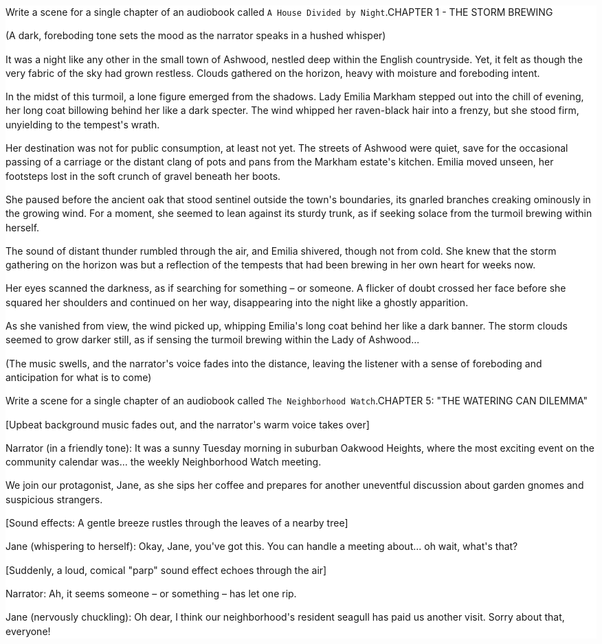 Write a scene for a single chapter of an audiobook called `A House Divided by Night`.<start>CHAPTER 1 - THE STORM BREWING

(A dark, foreboding tone sets the mood as the narrator speaks in a hushed whisper)

It was a night like any other in the small town of Ashwood, nestled deep within the English countryside. Yet, it felt as though the very fabric of the sky had grown restless. Clouds gathered on the horizon, heavy with moisture and foreboding intent.

In the midst of this turmoil, a lone figure emerged from the shadows. Lady Emilia Markham stepped out into the chill of evening, her long coat billowing behind her like a dark specter. The wind whipped her raven-black hair into a frenzy, but she stood firm, unyielding to the tempest's wrath.

Her destination was not for public consumption, at least not yet. The streets of Ashwood were quiet, save for the occasional passing of a carriage or the distant clang of pots and pans from the Markham estate's kitchen. Emilia moved unseen, her footsteps lost in the soft crunch of gravel beneath her boots.

She paused before the ancient oak that stood sentinel outside the town's boundaries, its gnarled branches creaking ominously in the growing wind. For a moment, she seemed to lean against its sturdy trunk, as if seeking solace from the turmoil brewing within herself.

The sound of distant thunder rumbled through the air, and Emilia shivered, though not from cold. She knew that the storm gathering on the horizon was but a reflection of the tempests that had been brewing in her own heart for weeks now.

Her eyes scanned the darkness, as if searching for something – or someone. A flicker of doubt crossed her face before she squared her shoulders and continued on her way, disappearing into the night like a ghostly apparition.

As she vanished from view, the wind picked up, whipping Emilia's long coat behind her like a dark banner. The storm clouds seemed to grow darker still, as if sensing the turmoil brewing within the Lady of Ashwood...

(The music swells, and the narrator's voice fades into the distance, leaving the listener with a sense of foreboding and anticipation for what is to come)<end>

Write a scene for a single chapter of an audiobook called `The Neighborhood Watch`.<start>CHAPTER 5: "THE WATERING CAN DILEMMA"

[Upbeat background music fades out, and the narrator's warm voice takes over]

Narrator (in a friendly tone): It was a sunny Tuesday morning in suburban Oakwood Heights, where the most exciting event on the community calendar was... the weekly Neighborhood Watch meeting.

We join our protagonist, Jane, as she sips her coffee and prepares for another uneventful discussion about garden gnomes and suspicious strangers.

[Sound effects: A gentle breeze rustles through the leaves of a nearby tree]

Jane (whispering to herself): Okay, Jane, you've got this. You can handle a meeting about... oh wait, what's that?

[Suddenly, a loud, comical "parp" sound effect echoes through the air]

Narrator: Ah, it seems someone – or something – has let one rip.

Jane (nervously chuckling): Oh dear, I think our neighborhood's resident seagull has paid us another visit. Sorry about that, everyone!
